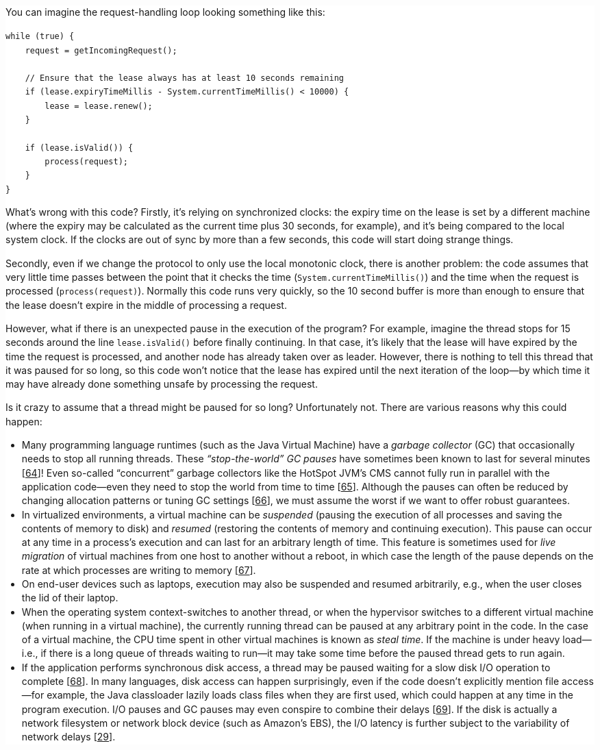 You can imagine the request-handling loop looking something like this:

```
while (true) {
    request = getIncomingRequest();

    // Ensure that the lease always has at least 10 seconds remaining
    if (lease.expiryTimeMillis - System.currentTimeMillis() < 10000) {
        lease = lease.renew();
    }

    if (lease.isValid()) {
        process(request);
    }
}
```

What’s wrong with this code? Firstly, it’s relying on synchronized clocks: the expiry time on the lease is set by a different machine (where the expiry may be calculated as the current time plus 30 seconds, for example), and it’s being compared to the local system clock. If the clocks are out of sync by more than a few seconds, this code will start doing strange things.

Secondly, even if we change the protocol to only use the local monotonic clock, there is another problem: the code assumes that very little time passes between the point that it checks the time (`System.currentTimeMillis()`) and the time when the request is processed (`process(request)`). Normally this code runs very quickly, so the 10 second buffer is more than enough to ensure that the lease doesn’t expire in the middle of processing a request.

However, what if there is an unexpected pause in the execution of the program? For example, imagine the thread stops for 15 seconds around the line `lease.isValid()` before finally continuing. In that case, it’s likely that the lease will have expired by the time the request is processed, and another node has already taken over as leader. However, there is nothing to tell this thread that it was paused for so long, so this code won’t notice that the lease has expired until the next iteration of the loop—by which time it may have already done something unsafe by processing the request.

Is it crazy to assume that a thread might be paused for so long? Unfortunately not. There are various reasons why this could happen:

- Many programming language runtimes (such as the Java Virtual Machine) have a *garbage collector* (GC) that occasionally needs to stop all running threads. These *“stop-the-world” GC pauses* have sometimes been known to last for several minutes \[[64](ch08.md)]! Even so-called “concurrent” garbage collectors like the HotSpot JVM’s CMS cannot fully run in parallel with the application code—even they need to stop the world from time to time \[[65](ch08.md)]. Although the pauses can often be reduced by changing allocation patterns or tuning GC settings \[[66](ch08.md)], we must assume the worst if we want to offer robust guarantees.
- In virtualized environments, a virtual machine can be *suspended* (pausing the execution of all processes and saving the contents of memory to disk) and *resumed* (restoring the contents of memory and continuing execution). This pause can occur at any time in a process’s execution and can last for an arbitrary length of time. This feature is sometimes used for *live migration* of virtual machines from one host to another without a reboot, in which case the length of the pause depends on the rate at which processes are writing to memory \[[67](ch08.md)].
- On end-user devices such as laptops, execution may also be suspended and resumed arbitrarily, e.g., when the user closes the lid of their laptop.
- When the operating system context-switches to another thread, or when the hypervisor switches to a different virtual machine (when running in a virtual machine), the currently running thread can be paused at any arbitrary point in the code. In the case of a virtual machine, the CPU time spent in other virtual machines is known as *steal time*. If the machine is under heavy load—i.e., if there is a long queue of threads waiting to run—it may take some time before the paused thread gets to run again.
- If the application performs synchronous disk access, a thread may be paused waiting for a slow disk I/O operation to complete \[[68](ch08.md)]. In many languages, disk access can happen surprisingly, even if the code doesn’t explicitly mention file access—for example, the Java classloader lazily loads class files when they are first used, which could happen at any time in the program execution. I/O pauses and GC pauses may even conspire to combine their delays \[[69](ch08.md)]. If the disk is actually a network filesystem or network block device (such as Amazon’s EBS), the I/O latency is further subject to the variability of network delays \[[29](ch08.md)].